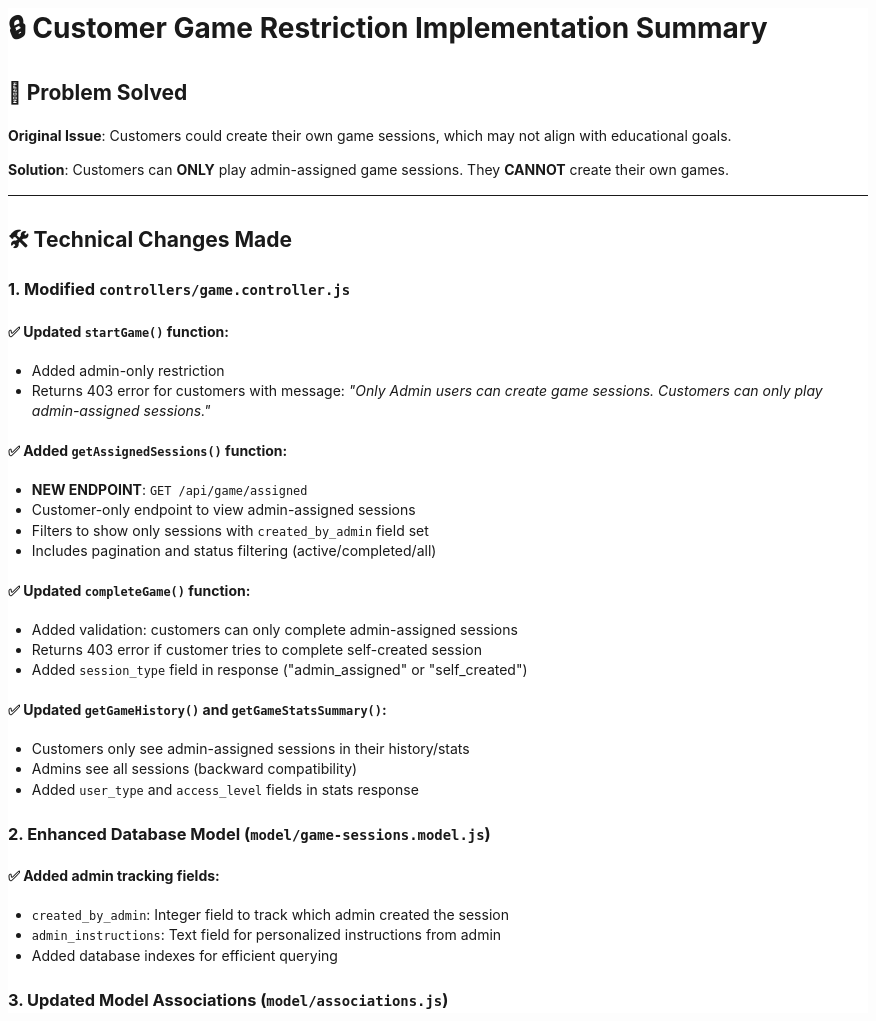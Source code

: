 # 🔒 Customer Game Restriction Implementation Summary

## 🎯 **Problem Solved**

**Original Issue**: Customers could create their own game sessions, which may not align with educational goals.

**Solution**: Customers can **ONLY** play admin-assigned game sessions. They **CANNOT** create their own games.

---

## 🛠️ **Technical Changes Made**

### **1. Modified `controllers/game.controller.js`**

#### ✅ **Updated `startGame()` function:**

- Added admin-only restriction
- Returns 403 error for customers with message: _"Only Admin users can create game sessions. Customers can only play admin-assigned sessions."_

#### ✅ **Added `getAssignedSessions()` function:**

- **NEW ENDPOINT**: `GET /api/game/assigned`
- Customer-only endpoint to view admin-assigned sessions
- Filters to show only sessions with `created_by_admin` field set
- Includes pagination and status filtering (active/completed/all)

#### ✅ **Updated `completeGame()` function:**

- Added validation: customers can only complete admin-assigned sessions
- Returns 403 error if customer tries to complete self-created session
- Added `session_type` field in response ("admin_assigned" or "self_created")

#### ✅ **Updated `getGameHistory()` and `getGameStatsSummary()`:**

- Customers only see admin-assigned sessions in their history/stats
- Admins see all sessions (backward compatibility)
- Added `user_type` and `access_level` fields in stats response

### **2. Enhanced Database Model (`model/game-sessions.model.js`)**

#### ✅ **Added admin tracking fields:**

- `created_by_admin`: Integer field to track which admin created the session
- `admin_instructions`: Text field for personalized instructions from admin
- Added database indexes for efficient querying

### **3. Updated Model Associations (`model/associations.js`)**
